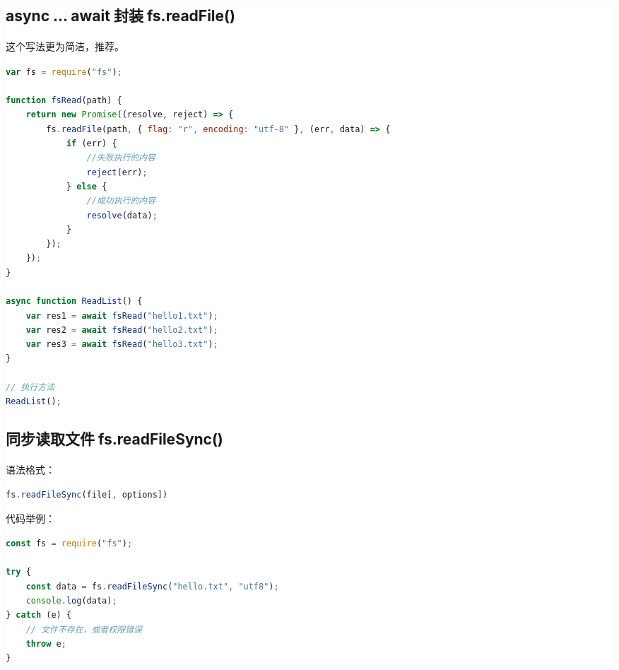 ```js
```

## async ... await 封装 fs.readFile()

这个写法更为简洁，推荐。

```js
var fs = require("fs");

function fsRead(path) {
	return new Promise((resolve, reject) => {
		fs.readFile(path, { flag: "r", encoding: "utf-8" }, (err, data) => {
			if (err) {
				//失败执行的内容
				reject(err);
			} else {
				//成功执行的内容
				resolve(data);
			}
		});
	});
}

async function ReadList() {
	var res1 = await fsRead("hello1.txt");
	var res2 = await fsRead("hello2.txt");
	var res3 = await fsRead("hello3.txt");
}

// 执行方法
ReadList();
```

## 同步读取文件 fs.readFileSync()

语法格式：

```js
fs.readFileSync(file[, options])
```

代码举例：

```javascript
const fs = require("fs");

try {
	const data = fs.readFileSync("hello.txt", "utf8");
	console.log(data);
} catch (e) {
	// 文件不存在，或者权限错误
	throw e;
}
```
